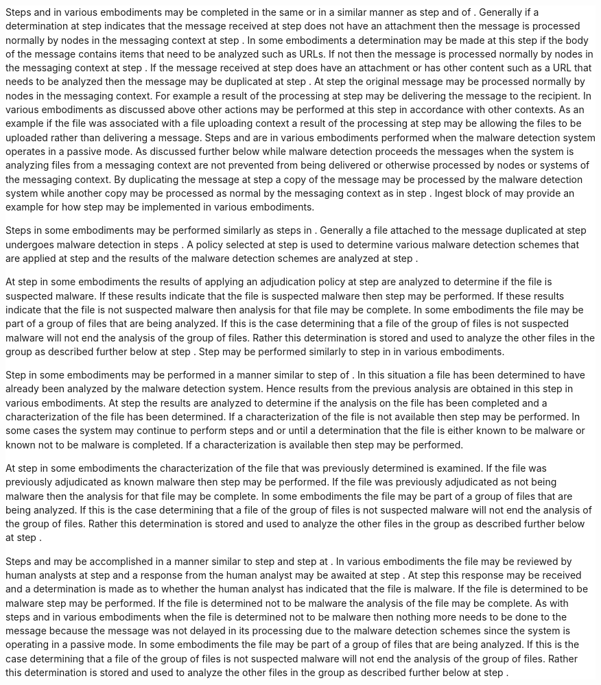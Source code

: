 Steps and in various embodiments may be completed in the same or in a similar manner as step and of . Generally if a determination at step indicates that the message received at step does not have an attachment then the message is processed normally by nodes in the messaging context at step . In some embodiments a determination may be made at this step if the body of the message contains items that need to be analyzed such as URLs. If not then the message is processed normally by nodes in the messaging context at step . If the message received at step does have an attachment or has other content such as a URL that needs to be analyzed then the message may be duplicated at step . At step the original message may be processed normally by nodes in the messaging context. For example a result of the processing at step may be delivering the message to the recipient. In various embodiments as discussed above other actions may be performed at this step in accordance with other contexts. As an example if the file was associated with a file uploading context a result of the processing at step may be allowing the files to be uploaded rather than delivering a message. Steps and are in various embodiments performed when the malware detection system operates in a passive mode. As discussed further below while malware detection proceeds the messages when the system is analyzing files from a messaging context are not prevented from being delivered or otherwise processed by nodes or systems of the messaging context. By duplicating the message at step a copy of the message may be processed by the malware detection system while another copy may be processed as normal by the messaging context as in step . Ingest block of may provide an example for how step may be implemented in various embodiments.

Steps in some embodiments may be performed similarly as steps in . Generally a file attached to the message duplicated at step undergoes malware detection in steps . A policy selected at step is used to determine various malware detection schemes that are applied at step and the results of the malware detection schemes are analyzed at step .

At step in some embodiments the results of applying an adjudication policy at step are analyzed to determine if the file is suspected malware. If these results indicate that the file is suspected malware then step may be performed. If these results indicate that the file is not suspected malware then analysis for that file may be complete. In some embodiments the file may be part of a group of files that are being analyzed. If this is the case determining that a file of the group of files is not suspected malware will not end the analysis of the group of files. Rather this determination is stored and used to analyze the other files in the group as described further below at step . Step may be performed similarly to step in in various embodiments.

Step in some embodiments may be performed in a manner similar to step of . In this situation a file has been determined to have already been analyzed by the malware detection system. Hence results from the previous analysis are obtained in this step in various embodiments. At step the results are analyzed to determine if the analysis on the file has been completed and a characterization of the file has been determined. If a characterization of the file is not available then step may be performed. In some cases the system may continue to perform steps and or until a determination that the file is either known to be malware or known not to be malware is completed. If a characterization is available then step may be performed.

At step in some embodiments the characterization of the file that was previously determined is examined. If the file was previously adjudicated as known malware then step may be performed. If the file was previously adjudicated as not being malware then the analysis for that file may be complete. In some embodiments the file may be part of a group of files that are being analyzed. If this is the case determining that a file of the group of files is not suspected malware will not end the analysis of the group of files. Rather this determination is stored and used to analyze the other files in the group as described further below at step .

Steps and may be accomplished in a manner similar to step and step at . In various embodiments the file may be reviewed by human analysts at step and a response from the human analyst may be awaited at step . At step this response may be received and a determination is made as to whether the human analyst has indicated that the file is malware. If the file is determined to be malware step may be performed. If the file is determined not to be malware the analysis of the file may be complete. As with steps and in various embodiments when the file is determined not to be malware then nothing more needs to be done to the message because the message was not delayed in its processing due to the malware detection schemes since the system is operating in a passive mode. In some embodiments the file may be part of a group of files that are being analyzed. If this is the case determining that a file of the group of files is not suspected malware will not end the analysis of the group of files. Rather this determination is stored and used to analyze the other files in the group as described further below at step .
